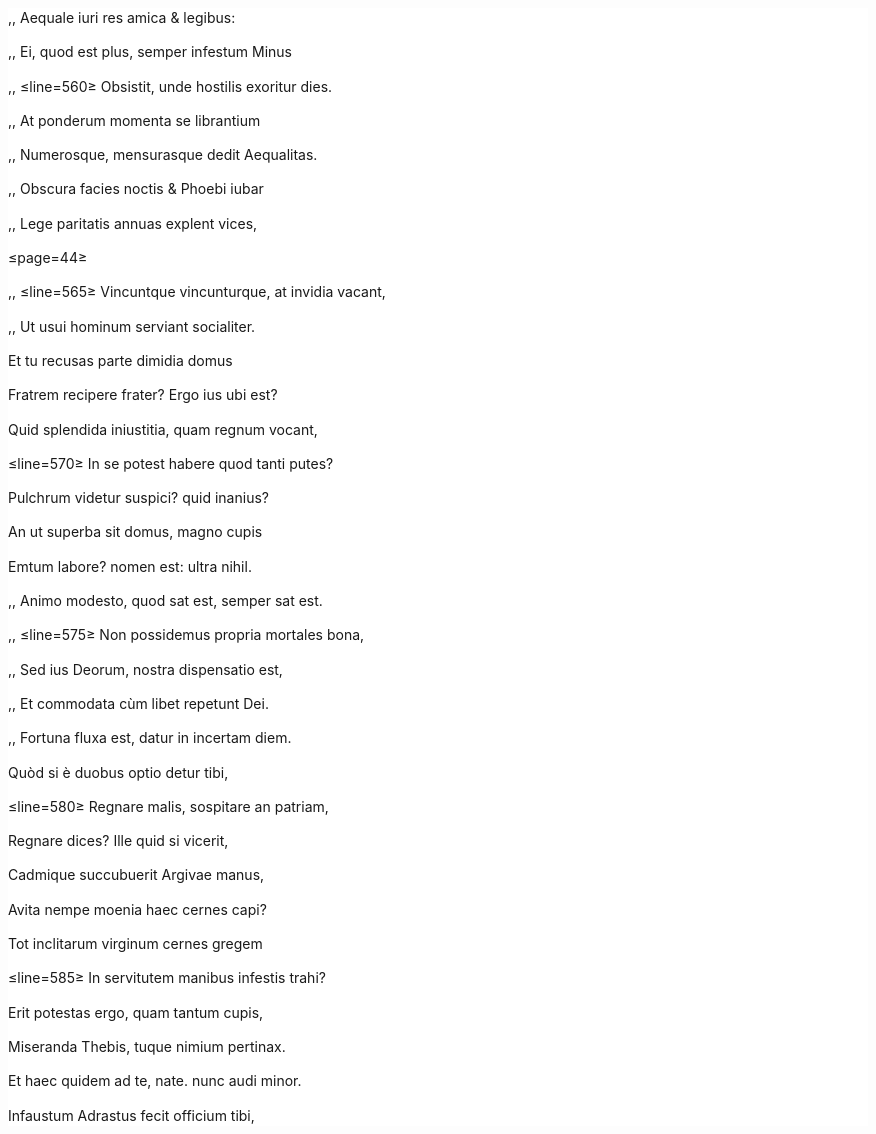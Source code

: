 ,, Aequale iuri res amica & legibus:

,, Ei, quod est plus, semper infestum Minus

,, ≤line=560≥ Obsistit, unde hostilis exoritur dies.

,, At ponderum momenta se librantium

,, Numerosque, mensurasque dedit Aequalitas.

,, Obscura facies noctis & Phoebi iubar

,, Lege paritatis annuas explent vices,

≤page=44≥

,, ≤line=565≥ Vincuntque vincunturque, at invidia vacant,

,, Ut usui hominum serviant socialiter.

Et tu recusas parte dimidia domus

Fratrem recipere frater? Ergo ius ubi est?

Quid splendida iniustitia, quam regnum vocant,

≤line=570≥ In se potest habere quod tanti putes?

Pulchrum videtur suspici? quid inanius?

An ut superba sit domus, magno cupis

Emtum labore? nomen est: ultra nihil.

,, Animo modesto, quod sat est, semper sat est.

,, ≤line=575≥ Non possidemus propria mortales bona,

,, Sed ius Deorum, nostra dispensatio est,

,, Et commodata cùm libet repetunt Dei.

,, Fortuna fluxa est, datur in incertam diem.

Quòd si è duobus optio detur tibi,

≤line=580≥ Regnare malis, sospitare an patriam,

Regnare dices? Ille quid si vicerit,

Cadmique succubuerit Argivae manus,

Avita nempe moenia haec cernes capi?

Tot inclitarum virginum cernes gregem

≤line=585≥ In servitutem manibus infestis trahi?

Erit potestas ergo, quam tantum cupis,

Miseranda Thebis, tuque nimium pertinax.

Et haec quidem ad te, nate. nunc audi minor.

Infaustum Adrastus fecit officium tibi,
